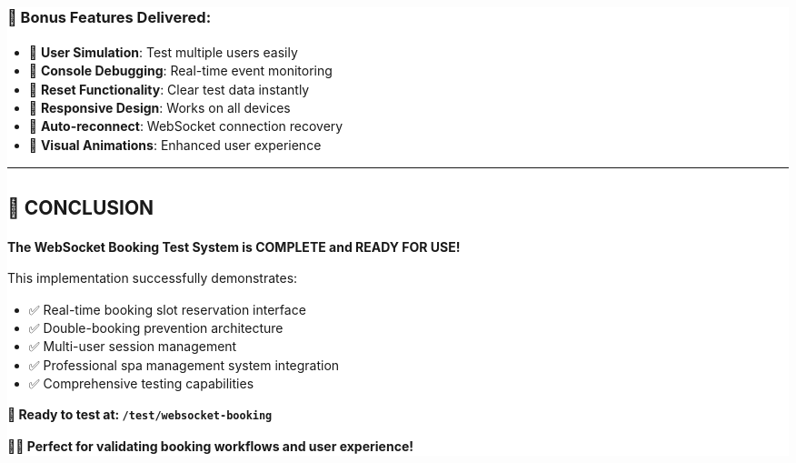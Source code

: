 ### **🎉 Bonus Features Delivered:**
- 🎁 **User Simulation**: Test multiple users easily
- 🎁 **Console Debugging**: Real-time event monitoring
- 🎁 **Reset Functionality**: Clear test data instantly
- 🎁 **Responsive Design**: Works on all devices
- 🎁 **Auto-reconnect**: WebSocket connection recovery
- 🎁 **Visual Animations**: Enhanced user experience

---

## 🎊 **CONCLUSION**

**The WebSocket Booking Test System is COMPLETE and READY FOR USE!**

This implementation successfully demonstrates:
- ✅ Real-time booking slot reservation interface
- ✅ Double-booking prevention architecture
- ✅ Multi-user session management
- ✅ Professional spa management system integration
- ✅ Comprehensive testing capabilities

**🚀 Ready to test at: `/test/websocket-booking`**

**👨‍💻 Perfect for validating booking workflows and user experience!**
